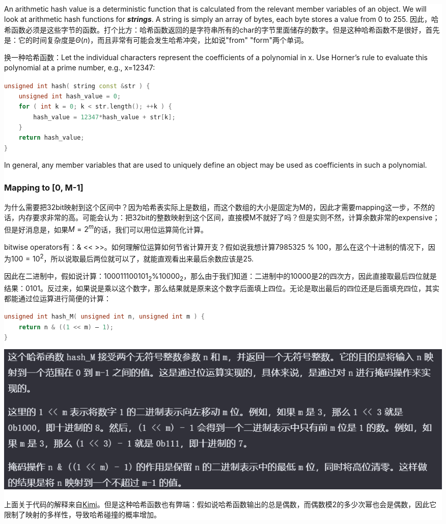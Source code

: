 An arithmetic hash value is a deterministic function that is calculated from the relevant member variables of an object. We will look at arithmetic hash functions for ***strings***. A string is simply an array of bytes, each byte stores a value from 0 to 255. 因此，哈希函数必须是这些字节的函数。打个比方：哈希函数返回的是字符串所有的char的字节里面储存的数字。但是这种哈希函数不是很好，首先是：它的时间复杂度是$\Theta(n)$，而且非常有可能会发生哈希冲突，比如说"from" "form"两个单词。

换一种哈希函数：Let the individual characters represent the coefficients of a polynomial in x. Use Horner’s rule to evaluate this polynomial at a prime number, e.g., x=12347:

````c++
unsigned int hash( string const &str ) {
	unsigned int hash_value = 0;
	for ( int k = 0; k < str.length(); ++k ) {
		hash_value = 12347*hash_value + str[k];
	}
	return hash_value;
}
````

In general, any member variables that are used to uniquely define an object may be used as coefficients in such a polynomial.

### Mapping to [0, M-1]

为什么需要把32bit映射到这个区间中？因为哈希表实际上是数组，而这个数组的大小是固定为M的，因此才需要mapping这一步，不然的话，内存要求非常的高。可能会认为：把32bit的整数映射到这个区间，直接模M不就好了吗？但是实则不然，计算余数非常的expensive；但是好消息是，如果$M=2^m$的话，我们可以用位运算简化计算。

bitwise operators有：& << >>。如何理解位运算如何节省计算开支？假如说我想计算7985325 % 100，那么在这个十进制的情况下，因为$100=10^2$，所以说取最后两位就可以了，就能直观看出来最后余数应该是25.

因此在二进制中，假如说计算：$100011100101_2 \% 10000_2$，那么由于我们知道：二进制中的10000是2的四次方，因此直接取最后四位就是结果：0101。反过来，如果说是乘以这个数字，那么结果就是原来这个数字后面填上四位。无论是取出最后的四位还是后面填充四位，其实都能通过位运算进行简便的计算：

````c++
unsigned int hash_M( unsigned int n, unsigned int m ) {
	return n & ((1 << m) – 1);
}
````

![image](img/12.png)

上面关于代码的解释来自[Kimi](https://kimi.moonshot.cn/)。但是这种哈希函数也有弊端：假如说哈希函数输出的总是偶数，而偶数模2的多少次幂也会是偶数，因此它限制了映射的多样性，导致哈希碰撞的概率增加。
